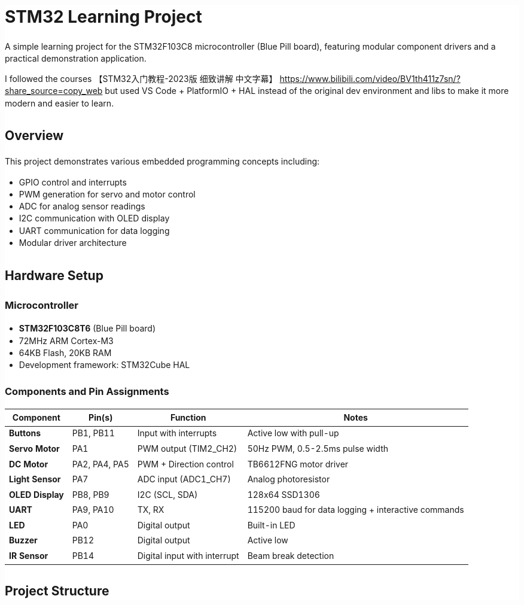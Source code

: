 # STM32 Learning Project

A simple learning project for the STM32F103C8 microcontroller (Blue Pill board), featuring modular component drivers and a practical demonstration application.

I followed the courses 【STM32入门教程-2023版 细致讲解 中文字幕】 https://www.bilibili.com/video/BV1th411z7sn/?share_source=copy_web
but used VS Code + PlatformIO + HAL instead of the original dev environment and libs to make it more modern and easier to learn.

## Overview

This project demonstrates various embedded programming concepts including:
- GPIO control and interrupts
- PWM generation for servo and motor control
- ADC for analog sensor readings
- I2C communication with OLED display
- UART communication for data logging
- Modular driver architecture

## Hardware Setup

### Microcontroller
- **STM32F103C8T6** (Blue Pill board)
- 72MHz ARM Cortex-M3
- 64KB Flash, 20KB RAM
- Development framework: STM32Cube HAL

### Components and Pin Assignments

| Component | Pin(s) | Function | Notes |
|-----------|--------|----------|-------|
| **Buttons** | PB1, PB11 | Input with interrupts | Active low with pull-up |
| **Servo Motor** | PA1 | PWM output (TIM2_CH2) | 50Hz PWM, 0.5-2.5ms pulse width |
| **DC Motor** | PA2, PA4, PA5 | PWM + Direction control | TB6612FNG motor driver |
| **Light Sensor** | PA7 | ADC input (ADC1_CH7) | Analog photoresistor |
| **OLED Display** | PB8, PB9 | I2C (SCL, SDA) | 128x64 SSD1306 |
| **UART** | PA9, PA10 | TX, RX | 115200 baud for data logging + interactive commands |
| **LED** | PA0 | Digital output | Built-in LED |
| **Buzzer** | PB12 | Digital output | Active low |
| **IR Sensor** | PB14 | Digital input with interrupt | Beam break detection |

## Project Structure

